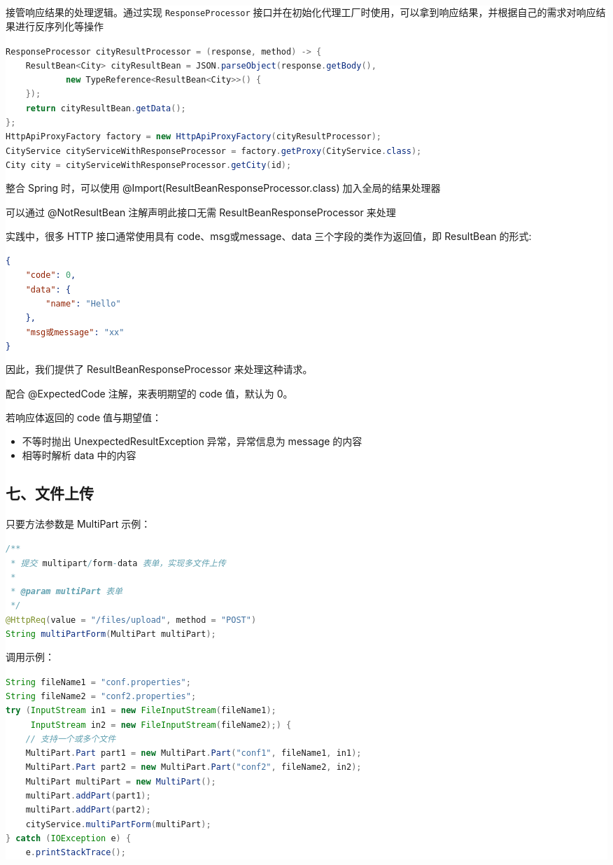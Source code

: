 接管响应结果的处理逻辑。通过实现 `ResponseProcessor` 接口并在初始化代理工厂时使用，可以拿到响应结果，并根据自己的需求对响应结果进行反序列化等操作

```java
ResponseProcessor cityResultProcessor = (response, method) -> {
    ResultBean<City> cityResultBean = JSON.parseObject(response.getBody(), 
            new TypeReference<ResultBean<City>>() {
    });
    return cityResultBean.getData();
};
HttpApiProxyFactory factory = new HttpApiProxyFactory(cityResultProcessor);
CityService cityServiceWithResponseProcessor = factory.getProxy(CityService.class);
City city = cityServiceWithResponseProcessor.getCity(id);
```

整合 Spring 时，可以使用 @Import(ResultBeanResponseProcessor.class) 加入全局的结果处理器

可以通过 @NotResultBean 注解声明此接口无需 ResultBeanResponseProcessor 来处理

实践中，很多 HTTP 接口通常使用具有 code、msg或message、data 三个字段的类作为返回值，即 ResultBean 的形式: 

```json
{
    "code": 0, 
    "data": {
        "name": "Hello"
    },
    "msg或message": "xx"
}
```

因此，我们提供了 ResultBeanResponseProcessor 来处理这种请求。

配合 @ExpectedCode 注解，来表明期望的 code 值，默认为 0。

若响应体返回的 code 值与期望值：

* 不等时抛出 UnexpectedResultException 异常，异常信息为 message 的内容
* 相等时解析 data 中的内容

## 七、文件上传

只要方法参数是 MultiPart 
示例：

```java
/**
 * 提交 multipart/form-data 表单，实现多文件上传
 *
 * @param multiPart 表单
 */
@HttpReq(value = "/files/upload", method = "POST")
String multiPartForm(MultiPart multiPart);
```

调用示例：

```java
String fileName1 = "conf.properties";
String fileName2 = "conf2.properties";
try (InputStream in1 = new FileInputStream(fileName1);
     InputStream in2 = new FileInputStream(fileName2);) {
    // 支持一个或多个文件
    MultiPart.Part part1 = new MultiPart.Part("conf1", fileName1, in1);
    MultiPart.Part part2 = new MultiPart.Part("conf2", fileName2, in2);
    MultiPart multiPart = new MultiPart();
    multiPart.addPart(part1);
    multiPart.addPart(part2);
    cityService.multiPartForm(multiPart);
} catch (IOException e) {
    e.printStackTrace();
```